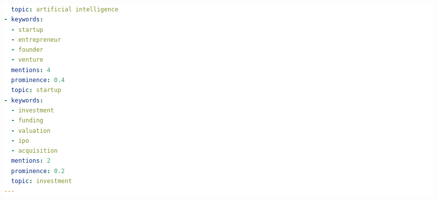 ```yaml
  topic: artificial intelligence
- keywords:
  - startup
  - entrepreneur
  - founder
  - venture
  mentions: 4
  prominence: 0.4
  topic: startup
- keywords:
  - investment
  - funding
  - valuation
  - ipo
  - acquisition
  mentions: 2
  prominence: 0.2
  topic: investment
---
```




